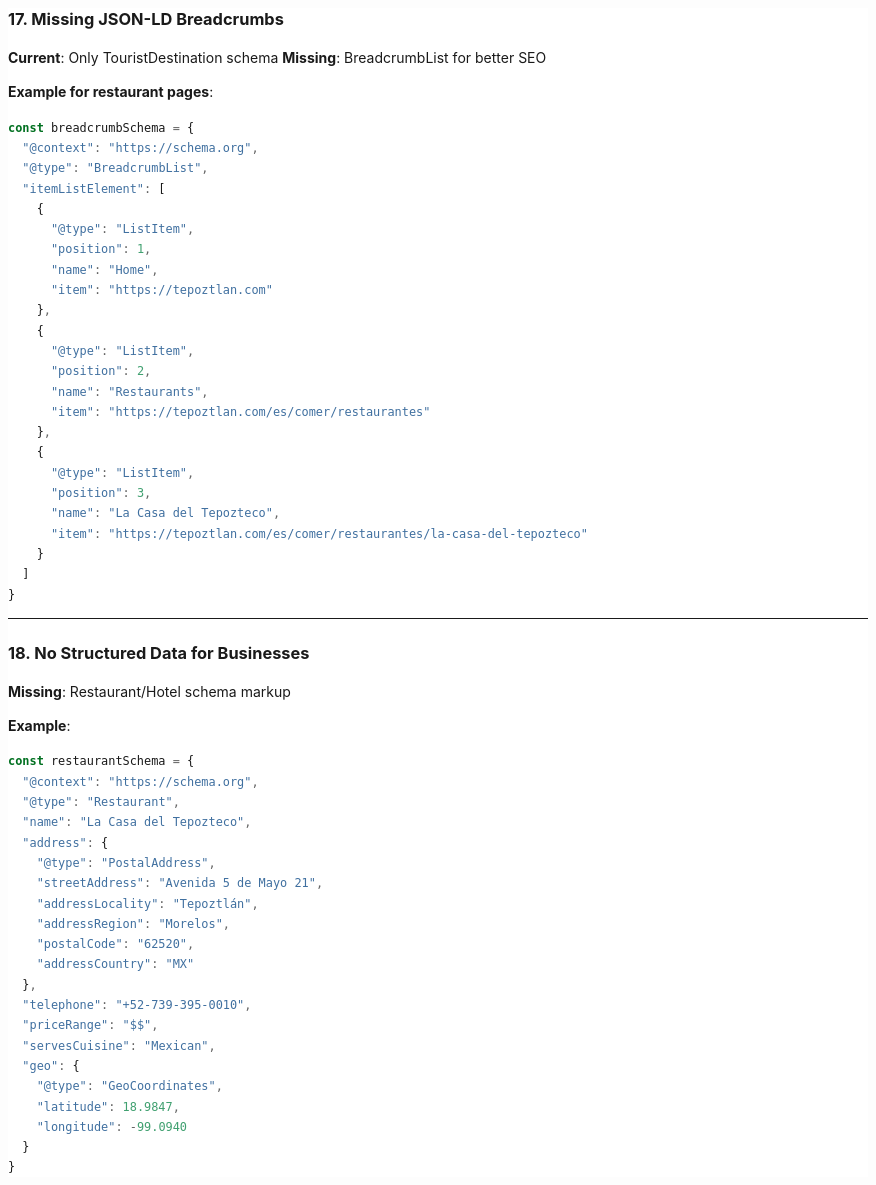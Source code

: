 
### 17. **Missing JSON-LD Breadcrumbs**

**Current**: Only TouristDestination schema
**Missing**: BreadcrumbList for better SEO

**Example for restaurant pages**:
```typescript
const breadcrumbSchema = {
  "@context": "https://schema.org",
  "@type": "BreadcrumbList",
  "itemListElement": [
    {
      "@type": "ListItem",
      "position": 1,
      "name": "Home",
      "item": "https://tepoztlan.com"
    },
    {
      "@type": "ListItem",
      "position": 2,
      "name": "Restaurants",
      "item": "https://tepoztlan.com/es/comer/restaurantes"
    },
    {
      "@type": "ListItem",
      "position": 3,
      "name": "La Casa del Tepozteco",
      "item": "https://tepoztlan.com/es/comer/restaurantes/la-casa-del-tepozteco"
    }
  ]
}
```

---

### 18. **No Structured Data for Businesses**

**Missing**: Restaurant/Hotel schema markup

**Example**:
```typescript
const restaurantSchema = {
  "@context": "https://schema.org",
  "@type": "Restaurant",
  "name": "La Casa del Tepozteco",
  "address": {
    "@type": "PostalAddress",
    "streetAddress": "Avenida 5 de Mayo 21",
    "addressLocality": "Tepoztlán",
    "addressRegion": "Morelos",
    "postalCode": "62520",
    "addressCountry": "MX"
  },
  "telephone": "+52-739-395-0010",
  "priceRange": "$$",
  "servesCuisine": "Mexican",
  "geo": {
    "@type": "GeoCoordinates",
    "latitude": 18.9847,
    "longitude": -99.0940
  }
}
```
